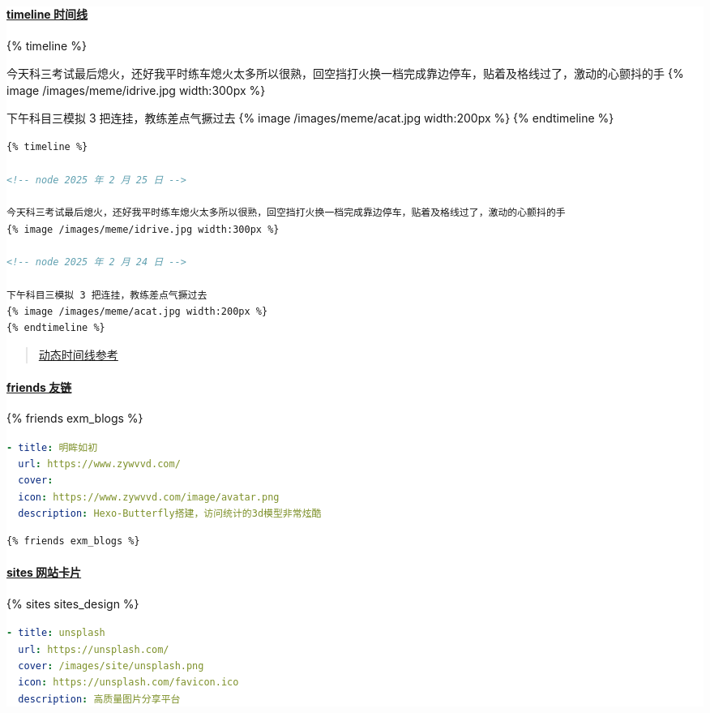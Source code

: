 #### <a href="https://xaoxuu.com/wiki/stellar/tag-plugins/data/#timeline-%E6%97%B6%E9%97%B4%E7%BA%BF">timeline 时间线</a>

{% timeline %}



今天科三考试最后熄火，还好我平时练车熄火太多所以很熟，回空挡打火换一档完成靠边停车，贴着及格线过了，激动的心颤抖的手
{% image /images/meme/idrive.jpg width:300px %}



下午科目三模拟 3 把连挂，教练差点气撅过去
{% image /images/meme/acat.jpg width:200px %}
{% endtimeline %}

```markdown
{% timeline %}

<!-- node 2025 年 2 月 25 日 -->

今天科三考试最后熄火，还好我平时练车熄火太多所以很熟，回空挡打火换一档完成靠边停车，贴着及格线过了，激动的心颤抖的手
{% image /images/meme/idrive.jpg width:300px %}

<!-- node 2025 年 2 月 24 日 -->

下午科目三模拟 3 把连挂，教练差点气撅过去
{% image /images/meme/acat.jpg width:200px %}
{% endtimeline %}
```

> <a href="https://xaoxuu.com/wiki/stellar/tag-plugins/data/#%E5%8A%A8%E6%80%81%E6%97%B6%E9%97%B4%E7%BA%BF">动态时间线参考</a>

#### <a href="https://xaoxuu.com/wiki/stellar/tag-plugins/data/#friends-%E5%8F%8B%E9%93%BE">friends 友链</a>

{% friends exm_blogs %}

```yaml /source/_data/links/exm_blogs.yml
- title: 明眸如初
  url: https://www.zywvvd.com/
  cover:
  icon: https://www.zywvvd.com/image/avatar.png
  description: Hexo-Butterfly搭建，访问统计的3d模型非常炫酷
```

```markdown
{% friends exm_blogs %}
```

#### <a href="https://xaoxuu.com/wiki/stellar/tag-plugins/data/#sites-%E7%BD%91%E7%AB%99%E5%8D%A1%E7%89%87">sites 网站卡片</a>

{% sites sites_design %}

```yml /source/_data/links/sites_design.yml
- title: unsplash
  url: https://unsplash.com/
  cover: /images/site/unsplash.png
  icon: https://unsplash.com/favicon.ico
  description: 高质量图片分享平台
```
